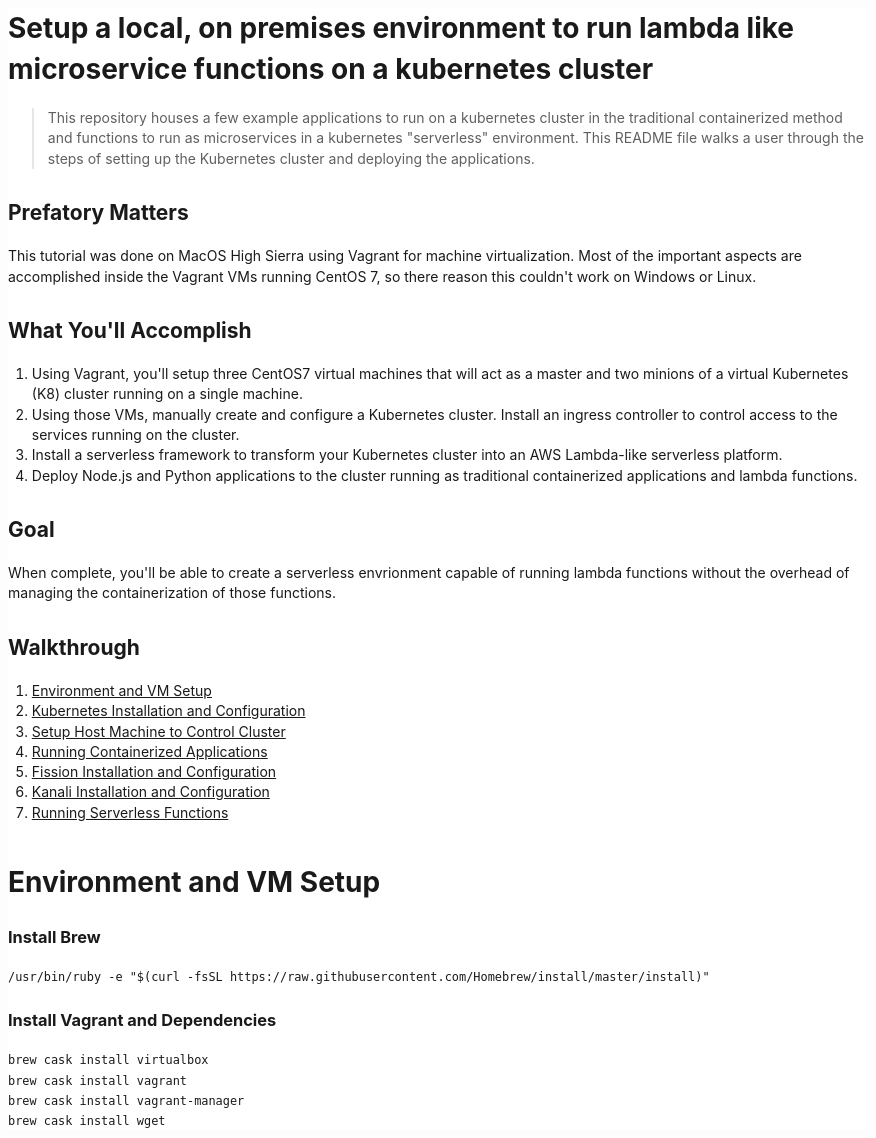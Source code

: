 # Setup a local, on premises environment to run lambda like microservice functions on a kubernetes cluster

> This repository houses a few example applications to run on a kubernetes cluster in the traditional containerized method and functions to run as microservices in a kubernetes "serverless" environment.  This README file walks a user through the steps of setting up the Kubernetes cluster and deploying the applications.

## Prefatory Matters
This tutorial was done on MacOS High Sierra using Vagrant for machine virtualization.  Most of the important aspects are accomplished inside the Vagrant VMs running CentOS 7, so there reason this couldn't work on Windows or Linux.

## What You'll Accomplish
1. Using Vagrant, you'll setup three CentOS7 virtual machines that will act as a master and two minions of a virtual Kubernetes (K8) cluster running on a single machine.  
2. Using those VMs, manually create and configure a Kubernetes cluster.  Install an ingress controller to control access to the services running on the cluster.
3. Install a serverless framework to transform your Kubernetes cluster into an AWS Lambda-like serverless platform.
4. Deploy Node.js and Python applications to the cluster running as traditional containerized applications and lambda functions.

## Goal
When complete, you'll be able to create a serverless envrionment capable of running lambda functions without the overhead of managing the containerization of those functions.

## Walkthrough
1. [Environment and VM Setup](#environment-and-vm-setup)
2. [Kubernetes Installation and Configuration](#kubernetes-installation-and-configuration)
3. [Setup Host Machine to Control Cluster](#setup-host-machine-to-control-cluster)
4. [Running Containerized Applications](#running-containerized-applications)
5. [Fission Installation and Configuration](#fission-installation-and-configuration)
6. [Kanali Installation and Configuration](#kanali-installation-and-configuration)
7. [Running Serverless Functions](#running-serverless-Functions)

# Environment and VM Setup
### Install Brew
```
/usr/bin/ruby -e "$(curl -fsSL https://raw.githubusercontent.com/Homebrew/install/master/install)"
```

### Install Vagrant and Dependencies
```
brew cask install virtualbox
brew cask install vagrant
brew cask install vagrant-manager
brew cask install wget
```
